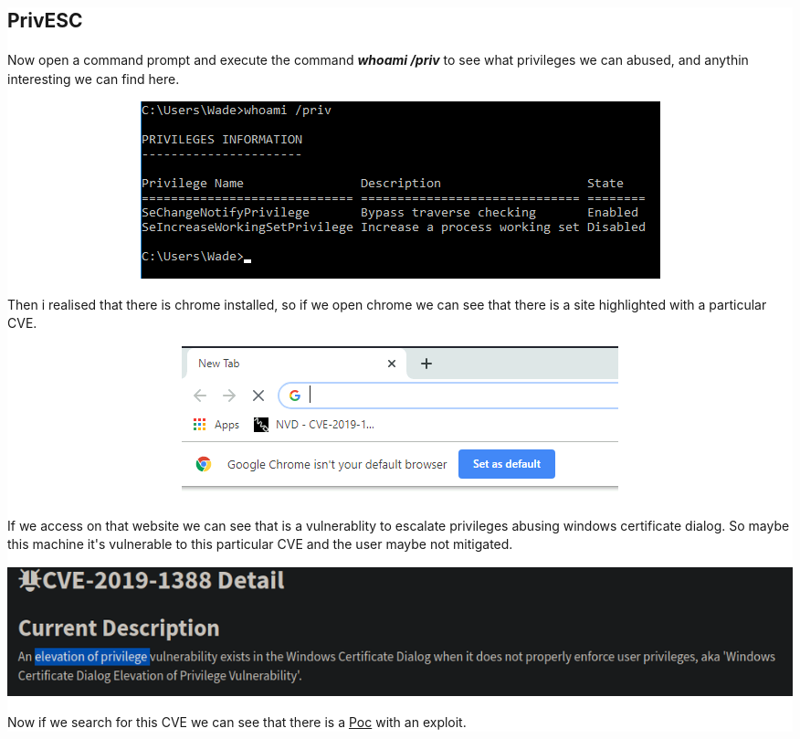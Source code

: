 ## PrivESC

Now open a command prompt and execute the command ***whoami /priv*** to see what privileges we can abused, and anythin interesting we can find here.

<p align = "center">
<img src = "/assets/images/img-retro/captura17.png">
</p>

Then i realised that there is chrome installed, so if we open chrome we can see that there is a site highlighted with a particular CVE.

<p align = "center">
<img src = "/assets/images/img-retro/captura18.png">
</p>

If we access on that website we can see that is a vulnerablity to escalate privileges abusing windows certificate dialog. So maybe this machine it's vulnerable to this particular CVE and the user maybe not mitigated.

<p align = "center">
<img src = "/assets/images/img-retro/captura19.png">
</p>

Now if we search for this CVE we can see that there is a [Poc](https://github.com/jas502n/CVE-2019-1388) with an exploit.
